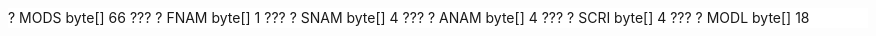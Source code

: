 <td>?</td> 

<td>MODS</td> 

<td>byte[] 66</td> 

<td>???</td> 

</tr> 

<tr> 

<td>?</td> 

<td>FNAM</td> 

<td>byte[] 1</td> 

<td>???</td> 

</tr> 

<tr> 

<td>?</td> 

<td>SNAM</td> 

<td>byte[] 4</td> 

<td>???</td> 

</tr> 

<tr> 

<td>?</td> 

<td>ANAM</td> 

<td>byte[] 4</td> 

<td>???</td> 

</tr> 

<tr> 

<td>?</td> 

<td>SCRI</td> 

<td>byte[] 4</td> 

<td>???</td> 

</tr> 

<tr> 

<td>?</td> 

<td>MODL</td> 

<td>byte[] 18</td> 
